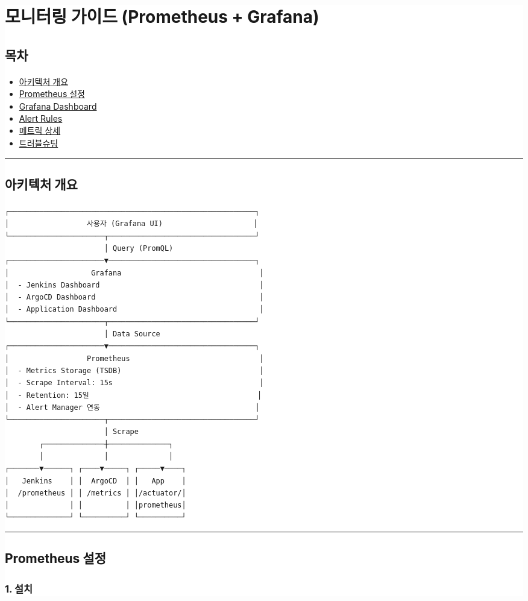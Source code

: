 # 모니터링 가이드 (Prometheus + Grafana)

## 목차
- [아키텍처 개요](#아키텍처-개요)
- [Prometheus 설정](#prometheus-설정)
- [Grafana Dashboard](#grafana-dashboard)
- [Alert Rules](#alert-rules)
- [메트릭 상세](#메트릭-상세)
- [트러블슈팅](#트러블슈팅)

---

## 아키텍처 개요

```
┌─────────────────────────────────────────────────────────┐
│                  사용자 (Grafana UI)                     │
└──────────────────────┬──────────────────────────────────┘
                       │ Query (PromQL)
┌──────────────────────▼──────────────────────────────────┐
│                   Grafana                                │
│  - Jenkins Dashboard                                     │
│  - ArgoCD Dashboard                                      │
│  - Application Dashboard                                 │
└──────────────────────┬──────────────────────────────────┘
                       │ Data Source
┌──────────────────────▼──────────────────────────────────┐
│                  Prometheus                              │
│  - Metrics Storage (TSDB)                                │
│  - Scrape Interval: 15s                                  │
│  - Retention: 15일                                       │
│  - Alert Manager 연동                                    │
└──────────────────────┬──────────────────────────────────┘
                       │ Scrape
        ┌──────────────┼──────────────┐
        │              │              │
┌───────▼──────┐ ┌────▼─────┐ ┌─────▼────┐
│   Jenkins    │ │  ArgoCD  │ │   App    │
│  /prometheus │ │ /metrics │ │/actuator/│
│              │ │          │ │prometheus│
└──────────────┘ └──────────┘ └──────────┘
```

---

## Prometheus 설정

### 1. 설치
